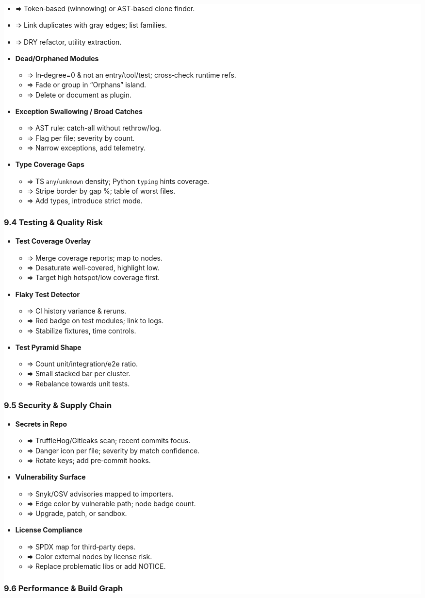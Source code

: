   * ⇒ Token‑based (winnowing) or AST‑based clone finder.
  * ⇒ Link duplicates with gray edges; list families.
  * ⇒ DRY refactor, utility extraction.
* **Dead/Orphaned Modules**

  * ⇒ In‑degree=0 & not an entry/tool/test; cross‑check runtime refs.
  * ⇒ Fade or group in “Orphans” island.
  * ⇒ Delete or document as plugin.
* **Exception Swallowing / Broad Catches**

  * ⇒ AST rule: catch-all without rethrow/log.
  * ⇒ Flag per file; severity by count.
  * ⇒ Narrow exceptions, add telemetry.
* **Type Coverage Gaps**

  * ⇒ TS `any`/`unknown` density; Python `typing` hints coverage.
  * ⇒ Stripe border by gap %; table of worst files.
  * ⇒ Add types, introduce strict mode.

### 9.4 Testing & Quality Risk

* **Test Coverage Overlay**

  * ⇒ Merge coverage reports; map to nodes.
  * ⇒ Desaturate well‑covered, highlight low.
  * ⇒ Target high hotspot/low coverage first.
* **Flaky Test Detector**

  * ⇒ CI history variance & reruns.
  * ⇒ Red badge on test modules; link to logs.
  * ⇒ Stabilize fixtures, time controls.
* **Test Pyramid Shape**

  * ⇒ Count unit/integration/e2e ratio.
  * ⇒ Small stacked bar per cluster.
  * ⇒ Rebalance towards unit tests.

### 9.5 Security & Supply Chain

* **Secrets in Repo**

  * ⇒ TruffleHog/Gitleaks scan; recent commits focus.
  * ⇒ Danger icon per file; severity by match confidence.
  * ⇒ Rotate keys; add pre‑commit hooks.
* **Vulnerability Surface**

  * ⇒ Snyk/OSV advisories mapped to importers.
  * ⇒ Edge color by vulnerable path; node badge count.
  * ⇒ Upgrade, patch, or sandbox.
* **License Compliance**

  * ⇒ SPDX map for third‑party deps.
  * ⇒ Color external nodes by license risk.
  * ⇒ Replace problematic libs or add NOTICE.

### 9.6 Performance & Build Graph
